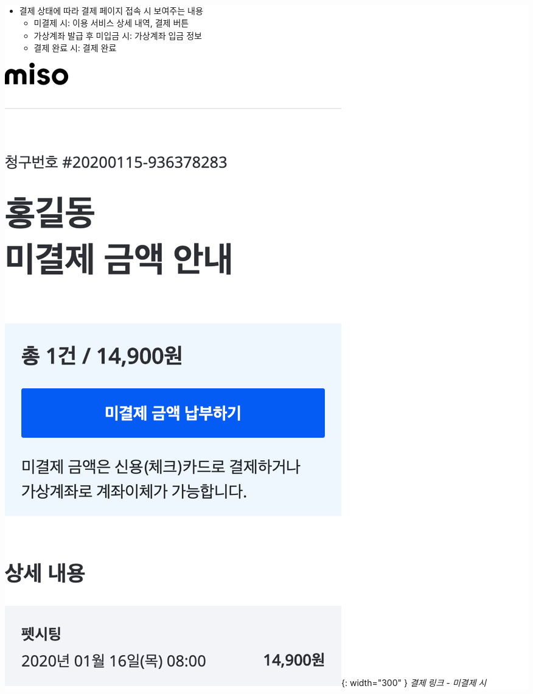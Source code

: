 - 결제 상태에 따라 결제 페이지 접속 시 보여주는 내용
  - 미결제 시: 이용 서비스 상세 내역, 결제 버튼
  - 가상계좌 발급 후 미입금 시: 가상계좌 입금 정보
  - 결제 완료 시: 결제 완료



![결제 링크 - 미결제 시](/assets/posts/2020-12-01-payment-service/bill-link-1.png){: width="300" }
_결제 링크 - 미결제 시_

